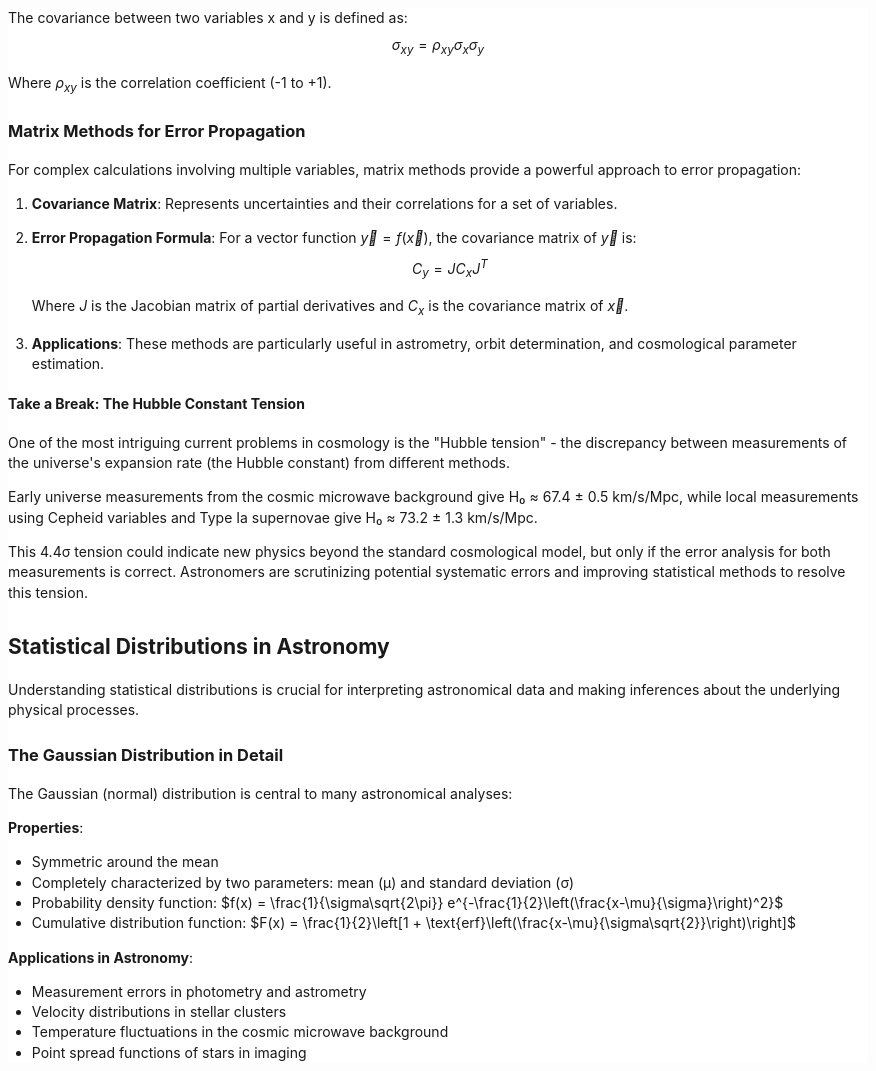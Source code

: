 The covariance between two variables x and y is defined as:
$$\sigma_{xy} = \rho_{xy} \sigma_x \sigma_y$$

Where $\rho_{xy}$ is the correlation coefficient (-1 to +1).

### Matrix Methods for Error Propagation

For complex calculations involving multiple variables, matrix methods provide a powerful approach to error propagation:

1. **Covariance Matrix**: Represents uncertainties and their correlations for a set of variables.

2. **Error Propagation Formula**: For a vector function $\vec{y} = f(\vec{x})$, the covariance matrix of $\vec{y}$ is:
   $$C_y = J C_x J^T$$
   
   Where $J$ is the Jacobian matrix of partial derivatives and $C_x$ is the covariance matrix of $\vec{x}$.

3. **Applications**: These methods are particularly useful in astrometry, orbit determination, and cosmological parameter estimation.

<div class="take-a-break">
<h4>Take a Break: The Hubble Constant Tension</h4>
<p>One of the most intriguing current problems in cosmology is the "Hubble tension" - the discrepancy between measurements of the universe's expansion rate (the Hubble constant) from different methods.</p>
<p>Early universe measurements from the cosmic microwave background give H₀ ≈ 67.4 ± 0.5 km/s/Mpc, while local measurements using Cepheid variables and Type Ia supernovae give H₀ ≈ 73.2 ± 1.3 km/s/Mpc.</p>
<p>This 4.4σ tension could indicate new physics beyond the standard cosmological model, but only if the error analysis for both measurements is correct. Astronomers are scrutinizing potential systematic errors and improving statistical methods to resolve this tension.</p>
</div>

## Statistical Distributions in Astronomy

Understanding statistical distributions is crucial for interpreting astronomical data and making inferences about the underlying physical processes.

### The Gaussian Distribution in Detail

The Gaussian (normal) distribution is central to many astronomical analyses:

**Properties**:
- Symmetric around the mean
- Completely characterized by two parameters: mean (μ) and standard deviation (σ)
- Probability density function: $f(x) = \frac{1}{\sigma\sqrt{2\pi}} e^{-\frac{1}{2}\left(\frac{x-\mu}{\sigma}\right)^2}$
- Cumulative distribution function: $F(x) = \frac{1}{2}\left[1 + \text{erf}\left(\frac{x-\mu}{\sigma\sqrt{2}}\right)\right]$

**Applications in Astronomy**:
- Measurement errors in photometry and astrometry
- Velocity distributions in stellar clusters
- Temperature fluctuations in the cosmic microwave background
- Point spread functions of stars in imaging
